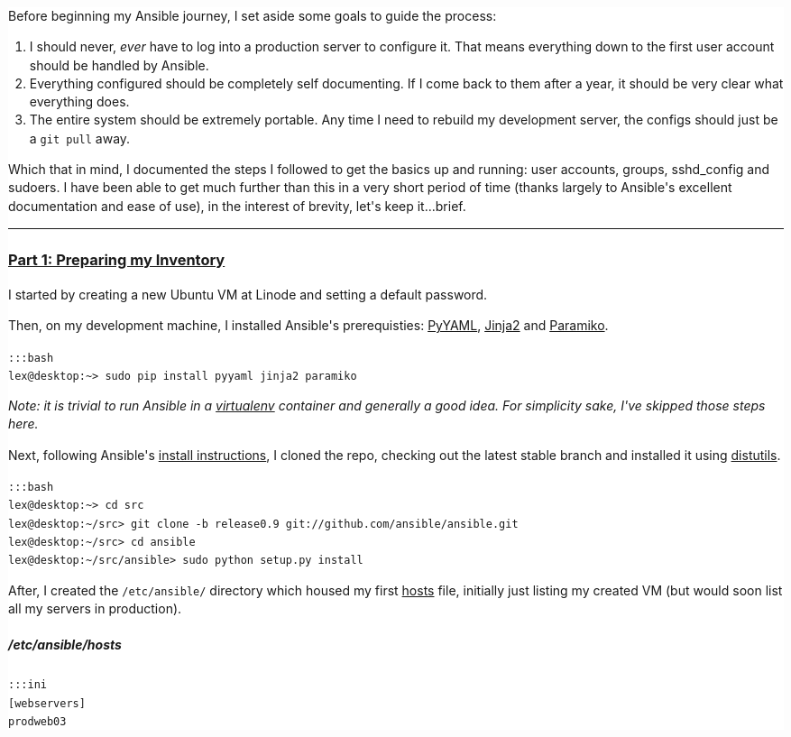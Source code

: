 Before beginning my Ansible journey, I set aside some goals to guide the
process:

1. I should never, *ever* have to log into a production server to
    configure it. That means everything down to the first user account
    should be handled by Ansible.
2. Everything configured should be completely self documenting. If I
    come back to them after a year, it should be very clear what
    everything does.
3. The entire system should be extremely portable. Any time I need to
    rebuild my development server, the configs should just be a
    `git pull` away.

Which that in mind, I documented the steps I followed to get the basics
up and running: user accounts, groups, sshd\_config and sudoers. I have
been able to get much further than this in a very short period of time
(thanks largely to Ansible's excellent documentation and ease of use),
in the interest of brevity, let's keep it...brief.

* * * * *

<a name="part-1"></a>

### [Part 1: Preparing my Inventory](#part-1)

I started by creating a new Ubuntu VM at Linode and setting a default
password.

Then, on my development machine, I installed Ansible's prerequisties:
[PyYAML][], [Jinja2][] and [Paramiko][].

    :::bash
    lex@desktop:~> sudo pip install pyyaml jinja2 paramiko

*Note: it is trivial to run Ansible in a [virtualenv][] container and
generally a good idea. For simplicity sake, I've skipped those steps
here.*

Next, following Ansible's [install instructions][], I cloned the repo,
checking out the latest stable branch and installed it using
[distutils][].

    :::bash
    lex@desktop:~> cd src
    lex@desktop:~/src> git clone -b release0.9 git://github.com/ansible/ansible.git
    lex@desktop:~/src> cd ansible
    lex@desktop:~/src/ansible> sudo python setup.py install

After, I created the `/etc/ansible/` directory which housed my first
[hosts][] file, initially just listing my created VM (but would soon
list all my servers in production).

##### /etc/ansible/hosts

    :::ini
    [webservers]
    prodweb03


  [Overview]: #overview
  [Why Ansible?]: #why-ansible
  [My Requirements]: #requirements
  [Part 1: Preparing my Inventory]: #part-1
  [Part 2: Configuring Users and Groups with Modules]: #part-2
  [Part 3: Automating Tasks Using Playbooks]: #part-3
  [Part 4: Using Templates To Setup Privileges and SSH Security]: #part-4
  [Part 5: Source Control]: #part-5
  [Summary]: #summary
  [PyYAML]: http://pyyaml.org/
  [Jinja2]: http://jinja.pocoo.org/docs/
  [Paramiko]: http://www.lag.net/paramiko/
  [virtualenv]: http://www.virtualenv.org/en/latest/
  [install instructions]: http://ansible.cc/docs/gettingstarted.html#contents
  [distutils]: http://docs.python.org/2/distutils/index.html
  [hosts]: http://ansible.cc/docs/patterns.html#hosts-and-groups
  [Inventory and Patterns]: http://ansible.cc/docs/patterns.html
  [syntax]: http://ansible.cc/docs/examples.html
  [documentation]: http://ansible.cc/docs/modules.html
  [YAML]: http://www.yaml.org/
  [Best Practises]: http://ansible.cc/docs/bestpractices.html
  [separate file]: http://ansible.cc/docs/playbooks.html#include-files-and-encouraging-reuse
  [comments powered by Disqus.]: http://disqus.com/?ref_noscript
  [comments powered by <span class="logo-disqus">Disqus</span>]: http://disqus.com